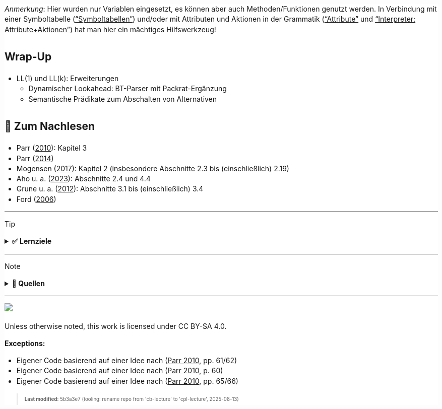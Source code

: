 *Anmerkung*: Hier wurden nur Variablen eingesetzt, es können aber auch
Methoden/Funktionen genutzt werden. In Verbindung mit einer
Symboltabelle ([“Symboltabellen”](cb_symboltabellen1.html)) und/oder mit
Attributen und Aktionen in der Grammatik
([“Attribute”](cb_attribute.html) und [“Interpreter:
Attribute+Aktionen”](cb_interpreter2.html)) hat man hier ein mächtiges
Hilfswerkzeug!

## Wrap-Up

- LL(1) und LL(k): Erweiterungen
  - Dynamischer Lookahead: BT-Parser mit Packrat-Ergänzung
  - Semantische Prädikate zum Abschalten von Alternativen

## 📖 Zum Nachlesen

- Parr ([2010](#ref-Parr2010)): Kapitel 3
- Parr ([2014](#ref-Parr2014))
- Mogensen ([2017](#ref-Mogensen2017)): Kapitel 2 (insbesondere
  Abschnitte 2.3 bis (einschließlich) 2.19)
- Aho u. a. ([2023](#ref-Aho2023)): Abschnitte 2.4 und 4.4
- Grune u. a. ([2012](#ref-Grune2012)): Abschnitte 3.1 bis
  (einschließlich) 3.4
- Ford ([2006](#ref-Packrat2006))

------------------------------------------------------------------------

> [!TIP]
>
> <details><summary><strong>✅ Lernziele</strong></summary></details>

------------------------------------------------------------------------

> [!NOTE]
>
> <details><summary><strong>👀 Quellen</strong></summary></details>

------------------------------------------------------------------------

<img src="https://licensebuttons.net/l/by-sa/4.0/88x31.png" width="10%">

Unless otherwise noted, this work is licensed under CC BY-SA 4.0.

**Exceptions:**

- Eigener Code basierend auf einer Idee nach ([Parr
  2010](#ref-Parr2010), pp. 61/62)
- Eigener Code basierend auf einer Idee nach ([Parr
  2010](#ref-Parr2010), p. 60)
- Eigener Code basierend auf einer Idee nach ([Parr
  2010](#ref-Parr2010), pp. 65/66)

<blockquote><p><sup><sub><strong>Last modified:</strong> 5b3a3e7 (tooling: rename repo from 'cb-lecture' to 'cpl-lecture', 2025-08-13)<br></sub></sup></p></blockquote>
